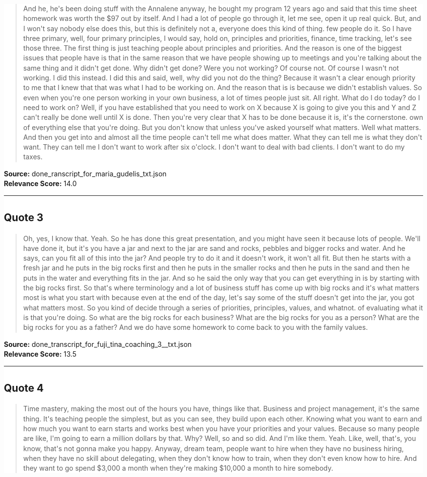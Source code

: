 > And he, he's been doing stuff with the Annalene anyway, he bought my program 12 years ago and said that this time sheet homework was worth the $97 out by itself. And I had a lot of people go through it, let me see, open it up real quick. But, and I won't say nobody else does this, but this is definitely not a, everyone does this kind of thing. few people do it. So I have three primary, well, four primary principles, I would say, hold on, principles and priorities, finance, time tracking, let's see those three. The first thing is just teaching people about principles and priorities. And the reason is one of the biggest issues that people have is that in the same reason that we have people showing up to meetings and you're talking about the same thing and it didn't get done. Why didn't get done? Were you not working? Of course not. Of course I wasn't not working. I did this instead. I did this and said, well, why did you not do the thing? Because it wasn't a clear enough priority to me that I knew that that was what I had to be working on. And the reason that is is because we didn't establish values. So even when you're one person working in your own business, a lot of times people just sit. All right. What do I do today? do I need to work on? Well, if you have established that you need to work on X because X is going to give you this and Y and Z can't really be done well until X is done. Then you're very clear that X has to be done because it is, it's the cornerstone. own of everything else that you're doing. But you don't know that unless you've asked yourself what matters. Well what matters. And then you get into and almost all the time people can't tell me what does matter. What they can tell me is what they don't want. They can tell me I don't want to work after six o'clock. I don't want to deal with bad clients. I don't want to do my taxes.

**Source:** done_ranscript_for_maria_gudelis_txt.json  
**Relevance Score:** 14.0

---

## Quote 3

> Oh, yes, I know that. Yeah. So he has done this great presentation, and you might have seen it because lots of people. We'll have done it, but it's you have a jar and next to the jar are sand and rocks, pebbles and bigger rocks and water. And he says, can you fit all of this into the jar? And people try to do it and it doesn't work, it won't all fit. But then he starts with a fresh jar and he puts in the big rocks first and then he puts in the smaller rocks and then he puts in the sand and then he puts in the water and everything fits in the jar. And so he said the only way that you can get everything in is by starting with the big rocks first. So that's where terminology and a lot of business stuff has come up with big rocks and it's what matters most is what you start with because even at the end of the day, let's say some of the stuff doesn't get into the jar, you got what matters most. So you kind of decide through a series of priorities, principles, values, and whatnot. of evaluating what it is that you're doing. So what are the big rocks for each business? What are the big rocks for you as a person? What are the big rocks for you as a father? And we do have some homework to come back to you with the family values.

**Source:** done_transcript_for_fuji_tina_coaching_3__txt.json  
**Relevance Score:** 13.5

---

## Quote 4

> Time mastery, making the most out of the hours you have, things like that. Business and project management, it's the same thing. It's teaching people the simplest, but as you can see, they build upon each other. Knowing what you want to earn and how much you want to earn starts and works best when you have your priorities and your values. Because so many people are like, I'm going to earn a million dollars by that. Why? Well, so and so did. And I'm like them. Yeah. Like, well, that's, you know, that's not gonna make you happy. Anyway, dream team, people want to hire when they have no business hiring, when they have no skill about delegating, when they don't know how to train, when they don't even know how to hire. And they want to go spend $3,000 a month when they're making $10,000 a month to hire somebody.
